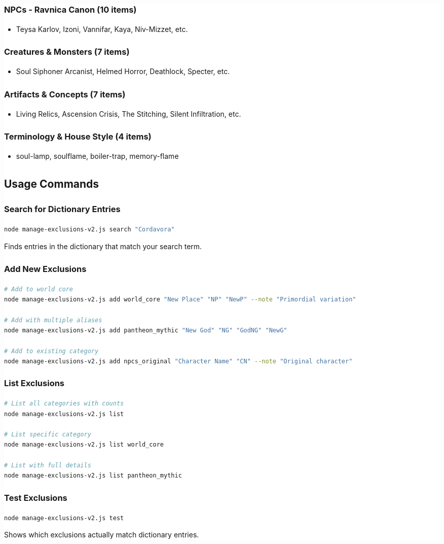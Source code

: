 ### NPCs - Ravnica Canon (10 items)
- Teysa Karlov, Izoni, Vannifar, Kaya, Niv-Mizzet, etc.

### Creatures & Monsters (7 items)
- Soul Siphoner Arcanist, Helmed Horror, Deathlock, Specter, etc.

### Artifacts & Concepts (7 items)
- Living Relics, Ascension Crisis, The Stitching, Silent Infiltration, etc.

### Terminology & House Style (4 items)
- soul-lamp, soulflame, boiler-trap, memory-flame

## Usage Commands

### Search for Dictionary Entries
```bash
node manage-exclusions-v2.js search "Cordavora"
```
Finds entries in the dictionary that match your search term.

### Add New Exclusions
```bash
# Add to world core
node manage-exclusions-v2.js add world_core "New Place" "NP" "NewP" --note "Primordial variation"

# Add with multiple aliases
node manage-exclusions-v2.js add pantheon_mythic "New God" "NG" "GodNG" "NewG"

# Add to existing category
node manage-exclusions-v2.js add npcs_original "Character Name" "CN" --note "Original character"
```

### List Exclusions
```bash
# List all categories with counts
node manage-exclusions-v2.js list

# List specific category
node manage-exclusions-v2.js list world_core

# List with full details
node manage-exclusions-v2.js list pantheon_mythic
```

### Test Exclusions
```bash
node manage-exclusions-v2.js test
```
Shows which exclusions actually match dictionary entries.
